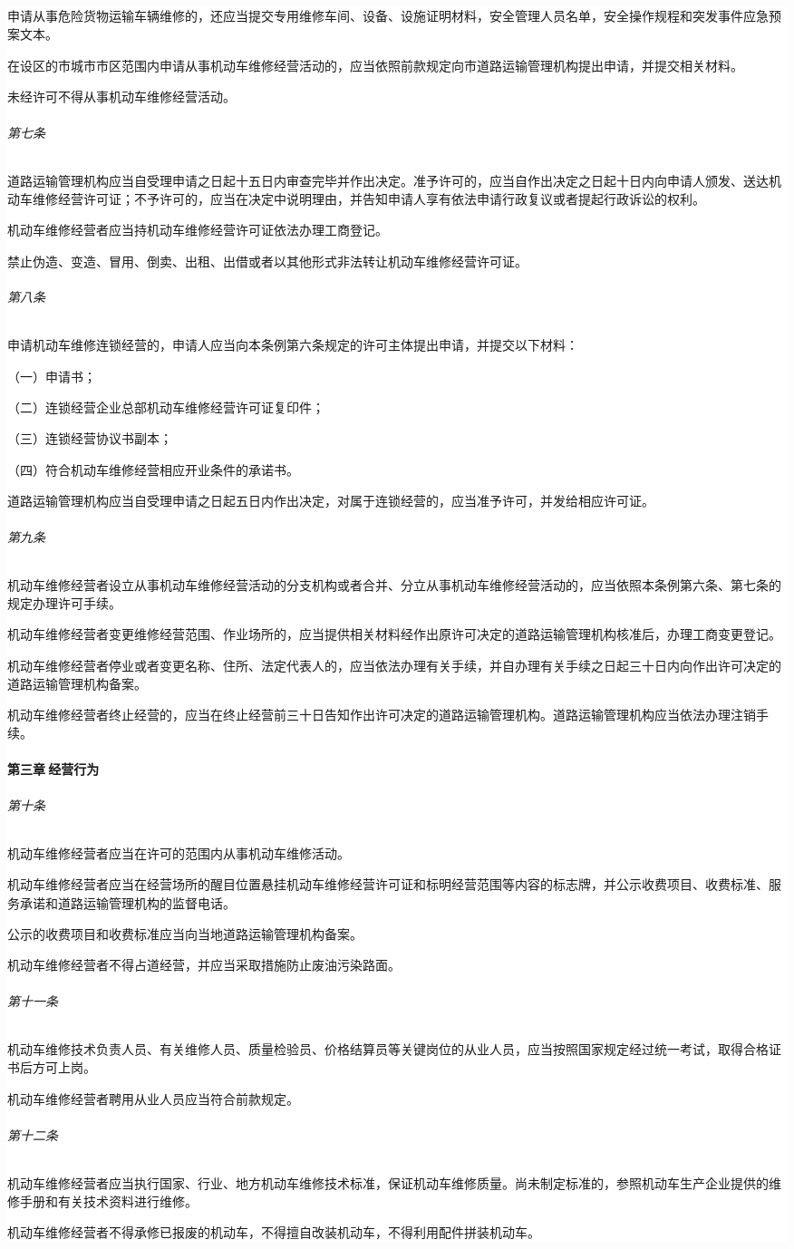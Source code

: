 申请从事危险货物运输车辆维修的，还应当提交专用维修车间、设备、设施证明材料，安全管理人员名单，安全操作规程和突发事件应急预案文本。

在设区的市城市市区范围内申请从事机动车维修经营活动的，应当依照前款规定向市道路运输管理机构提出申请，并提交相关材料。

未经许可不得从事机动车维修经营活动。

###### 第七条

道路运输管理机构应当自受理申请之日起十五日内审查完毕并作出决定。准予许可的，应当自作出决定之日起十日内向申请人颁发、送达机动车维修经营许可证；不予许可的，应当在决定中说明理由，并告知申请人享有依法申请行政复议或者提起行政诉讼的权利。

机动车维修经营者应当持机动车维修经营许可证依法办理工商登记。

禁止伪造、变造、冒用、倒卖、出租、出借或者以其他形式非法转让机动车维修经营许可证。

###### 第八条

申请机动车维修连锁经营的，申请人应当向本条例第六条规定的许可主体提出申请，并提交以下材料：

（一）申请书；

（二）连锁经营企业总部机动车维修经营许可证复印件；

（三）连锁经营协议书副本；

（四）符合机动车维修经营相应开业条件的承诺书。

道路运输管理机构应当自受理申请之日起五日内作出决定，对属于连锁经营的，应当准予许可，并发给相应许可证。

###### 第九条

机动车维修经营者设立从事机动车维修经营活动的分支机构或者合并、分立从事机动车维修经营活动的，应当依照本条例第六条、第七条的规定办理许可手续。

机动车维修经营者变更维修经营范围、作业场所的，应当提供相关材料经作出原许可决定的道路运输管理机构核准后，办理工商变更登记。

机动车维修经营者停业或者变更名称、住所、法定代表人的，应当依法办理有关手续，并自办理有关手续之日起三十日内向作出许可决定的道路运输管理机构备案。

机动车维修经营者终止经营的，应当在终止经营前三十日告知作出许可决定的道路运输管理机构。道路运输管理机构应当依法办理注销手续。

#### 第三章 经营行为

###### 第十条

机动车维修经营者应当在许可的范围内从事机动车维修活动。

机动车维修经营者应当在经营场所的醒目位置悬挂机动车维修经营许可证和标明经营范围等内容的标志牌，并公示收费项目、收费标准、服务承诺和道路运输管理机构的监督电话。

公示的收费项目和收费标准应当向当地道路运输管理机构备案。

机动车维修经营者不得占道经营，并应当采取措施防止废油污染路面。

###### 第十一条

机动车维修技术负责人员、有关维修人员、质量检验员、价格结算员等关键岗位的从业人员，应当按照国家规定经过统一考试，取得合格证书后方可上岗。

机动车维修经营者聘用从业人员应当符合前款规定。

###### 第十二条

机动车维修经营者应当执行国家、行业、地方机动车维修技术标准，保证机动车维修质量。尚未制定标准的，参照机动车生产企业提供的维修手册和有关技术资料进行维修。

机动车维修经营者不得承修已报废的机动车，不得擅自改装机动车，不得利用配件拼装机动车。

